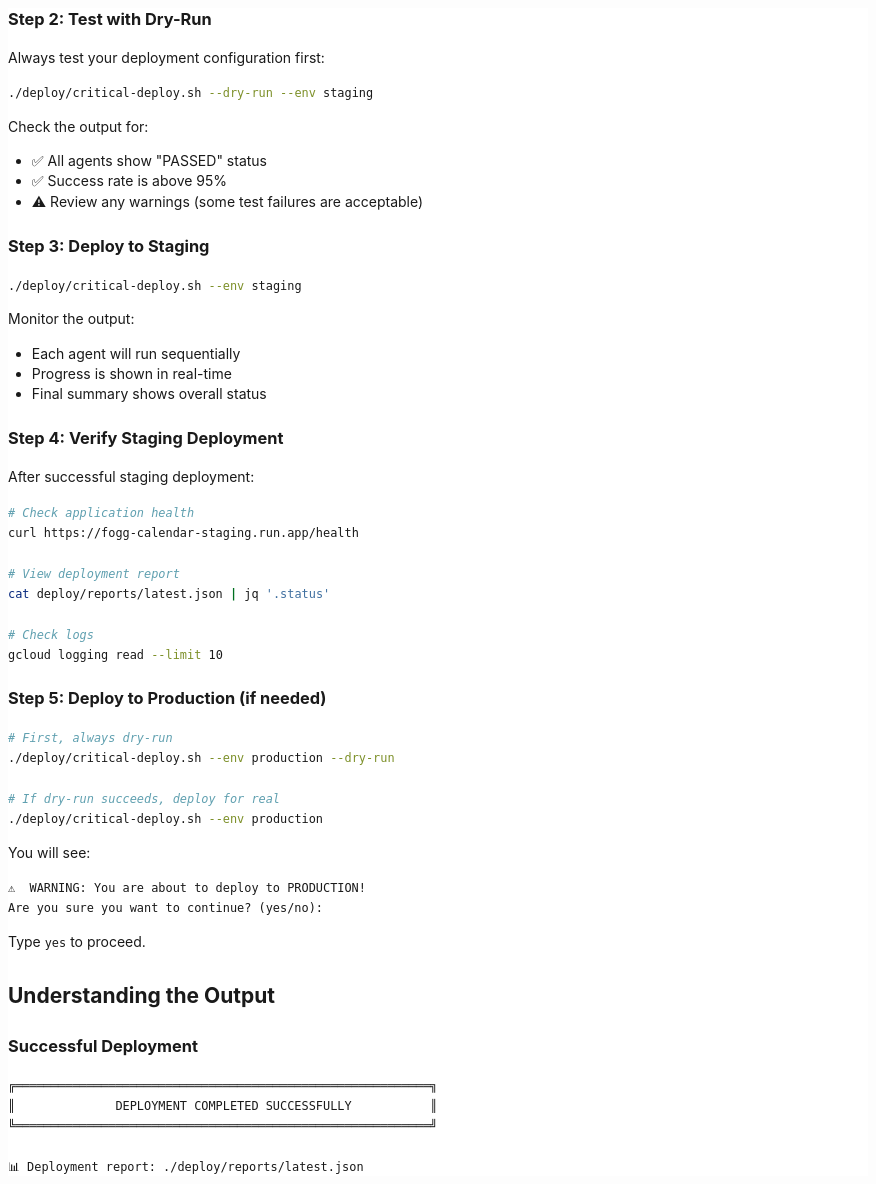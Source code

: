 ### Step 2: Test with Dry-Run
Always test your deployment configuration first:
```bash
./deploy/critical-deploy.sh --dry-run --env staging
```

Check the output for:
- ✅ All agents show "PASSED" status
- ✅ Success rate is above 95%
- ⚠️ Review any warnings (some test failures are acceptable)

### Step 3: Deploy to Staging
```bash
./deploy/critical-deploy.sh --env staging
```

Monitor the output:
- Each agent will run sequentially
- Progress is shown in real-time
- Final summary shows overall status

### Step 4: Verify Staging Deployment
After successful staging deployment:
```bash
# Check application health
curl https://fogg-calendar-staging.run.app/health

# View deployment report
cat deploy/reports/latest.json | jq '.status'

# Check logs
gcloud logging read --limit 10
```

### Step 5: Deploy to Production (if needed)
```bash
# First, always dry-run
./deploy/critical-deploy.sh --env production --dry-run

# If dry-run succeeds, deploy for real
./deploy/critical-deploy.sh --env production
```

You will see:
```
⚠️  WARNING: You are about to deploy to PRODUCTION!
Are you sure you want to continue? (yes/no):
```
Type `yes` to proceed.

## Understanding the Output

### Successful Deployment
```
╔══════════════════════════════════════════════════════════╗
║              DEPLOYMENT COMPLETED SUCCESSFULLY           ║
╚══════════════════════════════════════════════════════════╝

📊 Deployment report: ./deploy/reports/latest.json
```
